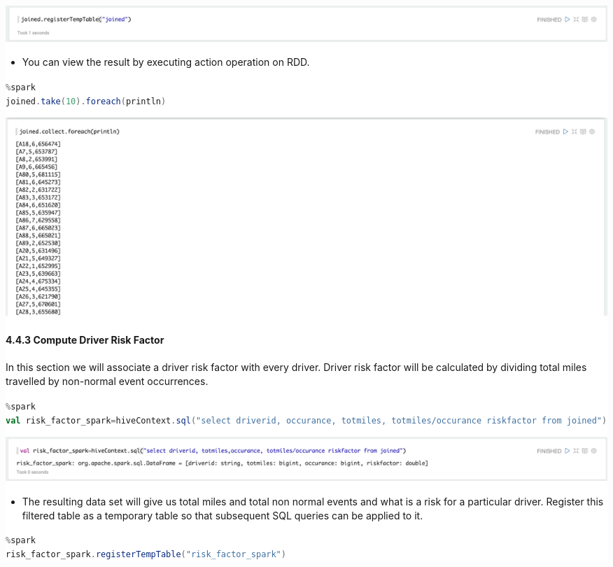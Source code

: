 
![register_join_table](/assets/hello-hdp/register_joined_table_hello_hdp_lab4.png)


*   You can view the result by executing action operation on RDD.

~~~scala
%spark
joined.take(10).foreach(println)
~~~


![Lab4_13](/assets/hello-hdp/show_results_joined_table_hello_hdp_lab4.png)


#### 4.4.3  Compute Driver Risk Factor

In this section we will associate a driver risk factor with every driver. Driver risk factor will be calculated by dividing total miles travelled by non-normal event occurrences.

~~~scala
%spark
val risk_factor_spark=hiveContext.sql("select driverid, occurance, totmiles, totmiles/occurance riskfactor from joined")
~~~


![Lab4_14](/assets/hello-hdp/calculate_riskfactor_hello_hdp_lab4.png)


*   The resulting data set will give us total miles and total non normal events and what is a risk for a particular driver. Register this filtered table as a temporary table so that subsequent SQL queries can be applied to it.

~~~scala
%spark
risk_factor_spark.registerTempTable("risk_factor_spark")
~~~
